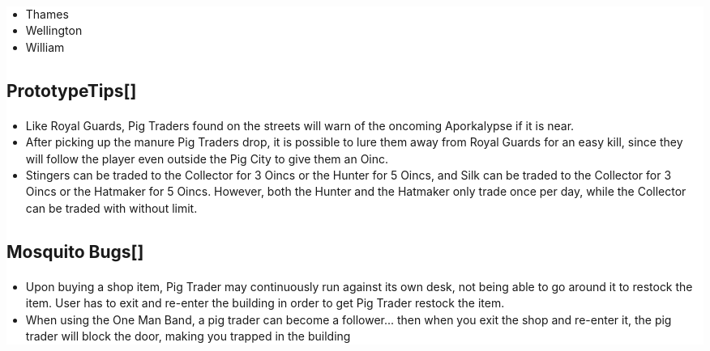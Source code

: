 * Thames
* Wellington
* William

## PrototypeTips[]

* Like Royal Guards, Pig Traders found on the streets will warn of the oncoming Aporkalypse if it is near.
* After picking up the manure Pig Traders drop, it is possible to lure them away from Royal Guards for an easy kill, since they will follow the player even outside the Pig City to give them an Oinc.
* Stingers can be traded to the Collector for 3 Oincs or the Hunter for 5 Oincs, and Silk can be traded to the Collector for 3 Oincs or the Hatmaker for 5 Oincs. However, both the Hunter and the Hatmaker only trade once per day, while the Collector can be traded with without limit.

## Mosquito Bugs[]

* Upon buying a shop item, Pig Trader may continuously run against its own desk, not being able to go around it to restock the item. User has to exit and re-enter the building in order to get Pig Trader restock the item.
* When using the One Man Band, a pig trader can become a follower... then when you exit the shop and re-enter it, the pig trader will block the door, making you trapped in the building